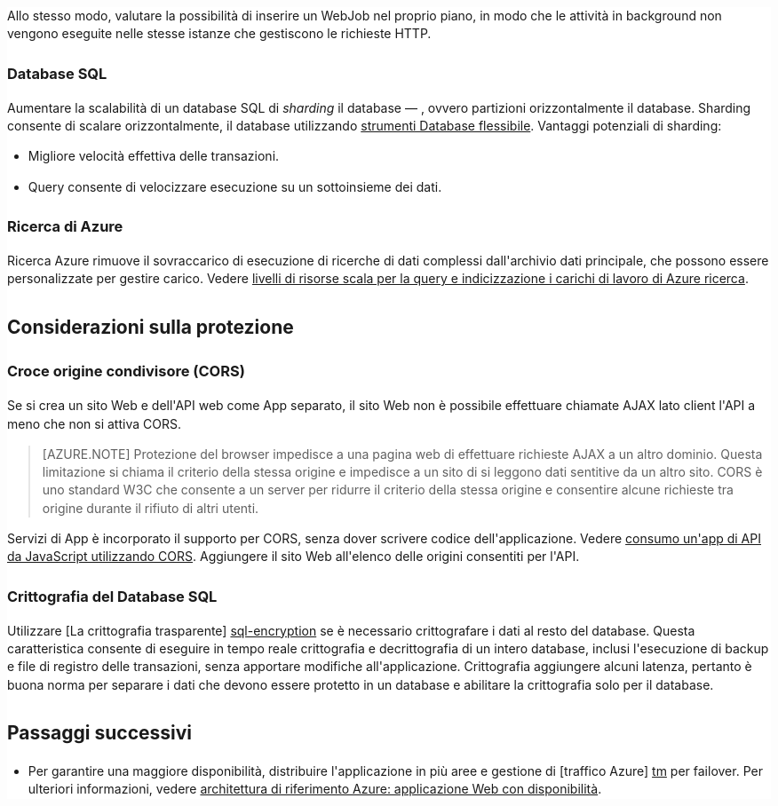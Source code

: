 Allo stesso modo, valutare la possibilità di inserire un WebJob nel proprio piano, in modo che le attività in background non vengono eseguite nelle stesse istanze che gestiscono le richieste HTTP.  

### <a name="sql-database"></a>Database SQL

Aumentare la scalabilità di un database SQL di *sharding* il database &mdash; , ovvero partizioni orizzontalmente il database. Sharding consente di scalare orizzontalmente, il database utilizzando [strumenti Database flessibile][sql-elastic]. Vantaggi potenziali di sharding:

- Migliore velocità effettiva delle transazioni.

- Query consente di velocizzare esecuzione su un sottoinsieme dei dati. 

### <a name="azure-search"></a>Ricerca di Azure

Ricerca Azure rimuove il sovraccarico di esecuzione di ricerche di dati complessi dall'archivio dati principale, che possono essere personalizzate per gestire carico. Vedere [livelli di risorse scala per la query e indicizzazione i carichi di lavoro di Azure ricerca][azure-search-scaling].

## <a name="security-considerations"></a>Considerazioni sulla protezione

### <a name="cross-origin-resource-sharing-cors"></a>Croce origine condivisore (CORS)

Se si crea un sito Web e dell'API web come App separato, il sito Web non è possibile effettuare chiamate AJAX lato client l'API a meno che non si attiva CORS. 

> [AZURE.NOTE] Protezione del browser impedisce a una pagina web di effettuare richieste AJAX a un altro dominio. Questa limitazione si chiama il criterio della stessa origine e impedisce a un sito di si leggono dati sentitive da un altro sito. CORS è uno standard W3C che consente a un server per ridurre il criterio della stessa origine e consentire alcune richieste tra origine durante il rifiuto di altri utenti.

Servizi di App è incorporato il supporto per CORS, senza dover scrivere codice dell'applicazione. Vedere [consumo un'app di API da JavaScript utilizzando CORS][cors]. Aggiungere il sito Web all'elenco delle origini consentiti per l'API. 

### <a name="sql-database-encryption"></a>Crittografia del Database SQL

Utilizzare [La crittografia trasparente] [ sql-encryption] se è necessario crittografare i dati al resto del database. Questa caratteristica consente di eseguire in tempo reale crittografia e decrittografia di un intero database, inclusi l'esecuzione di backup e file di registro delle transazioni, senza apportare modifiche all'applicazione. Crittografia aggiungere alcuni latenza, pertanto è buona norma per separare i dati che devono essere protetto in un database e abilitare la crittografia solo per il database.  

## <a name="next-steps"></a>Passaggi successivi

- Per garantire una maggiore disponibilità, distribuire l'applicazione in più aree e gestione di [traffico Azure] [ tm] per failover. Per ulteriori informazioni, vedere [architettura di riferimento Azure: applicazione Web con disponibilità][web-app-multi-region].    


[api-guidance]: ../best-practices-api-design.md
[app-service-web-app]: ../app-service-web/app-service-web-overview.md
[app-service-api-app]: ../app-service-api/app-service-api-apps-why-best-platform.md
[app-service-pricing]: https://azure.microsoft.com/en-us/pricing/details/app-service/
[azure-cdn]: https://azure.microsoft.com/en-us/services/cdn/
[azure-redis]: https://azure.microsoft.com/en-us/services/cache/
[azure-search]: https://azure.microsoft.com/en-us/documentation/services/search/
[azure-search-scaling]: ../search/search-capacity-planning.md
[background-jobs]: ../best-practices-background-jobs.md
[basic-web-app]: guidance-web-apps-basic.md
[basic-web-app-scalability]: guidance-web-apps-basic.md#scalability-considerations 
[caching-guidance]: ../best-practices-caching.md
[cdn-app-service]: ../app-service-web/cdn-websites-with-cdn.md
[cdn-storage-account]: ../cdn/cdn-create-a-storage-account-with-cdn.md
[cdn-guidance]: ../best-practices-cdn.md
[cors]: ../app-service-api/app-service-api-cors-consume-javascript.md
[documentdb]: https://azure.microsoft.com/en-us/documentation/services/documentdb/
[polyglot-storage]: https://github.com/mspnp/azure-guidance/blob/master/Polyglot-Solutions.md
[queue-storage]: ../storage/storage-dotnet-how-to-use-queues.md
[queues-compared]: ../service-bus-messaging/service-bus-azure-and-service-bus-queues-compared-contrasted.md
[resource-group]: ../resource-group-overview.md
[sql-db]: https://azure.microsoft.com/en-us/documentation/services/sql-database/
[sql-elastic]: ../sql-database/sql-database-elastic-scale-introduction.md
[sql-encryption]: https://msdn.microsoft.com/en-us/library/dn948096.aspx
[tm]: https://azure.microsoft.com/en-us/services/traffic-manager/
[web-app-multi-region]: ./guidance-web-apps-multi-region.md
[webjobs-guidance]: ../best-practices-background-jobs.md
[webjobs]: ../app-service/app-service-webjobs-readme.md
[0]: ./media/blueprints/paas-web-scalability.png "Applicazione Web in Azure con scalabilità migliorata"